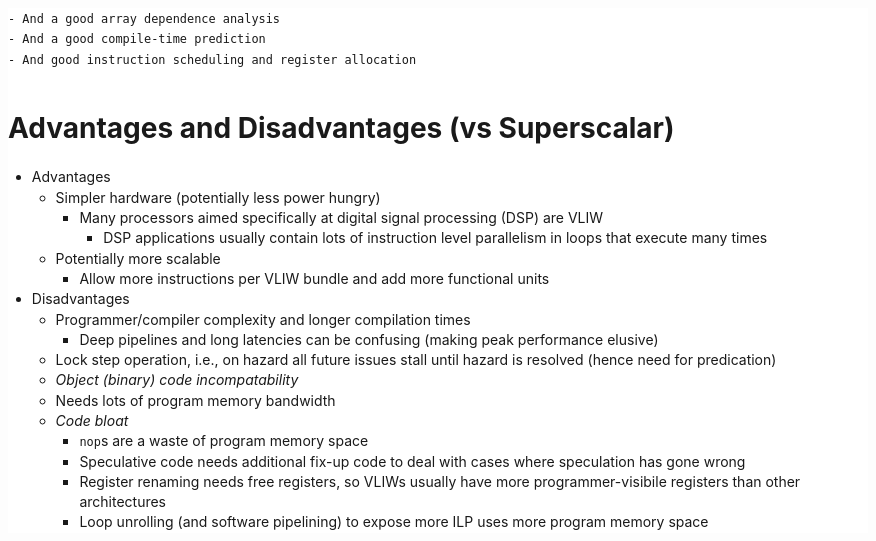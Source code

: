     - And a good array dependence analysis
    - And a good compile-time prediction
    - And good instruction scheduling and register allocation

# Advantages and Disadvantages (vs Superscalar)
- Advantages
    - Simpler hardware (potentially less power hungry)
        - Many processors aimed specifically at digital signal processing (DSP) are VLIW
            - DSP applications usually contain lots of instruction level parallelism in loops that execute many times
    - Potentially more scalable
        - Allow more instructions per VLIW bundle and add more functional units
- Disadvantages
    - Programmer/compiler complexity and longer compilation times
        - Deep pipelines and long latencies can be confusing (making peak performance elusive)
    - Lock step operation, i.e., on hazard all future issues stall until hazard is resolved (hence need for predication)
    - *Object (binary) code incompatability*
    - Needs lots of program memory bandwidth
    - *Code bloat*
        - `nop`s are a waste of program memory space
        - Speculative code needs additional fix-up code to deal with cases where speculation has gone wrong
        - Register renaming needs free registers, so VLIWs usually have more programmer-visibile registers than other architectures
        - Loop unrolling (and software pipelining) to expose more ILP uses more program memory space

